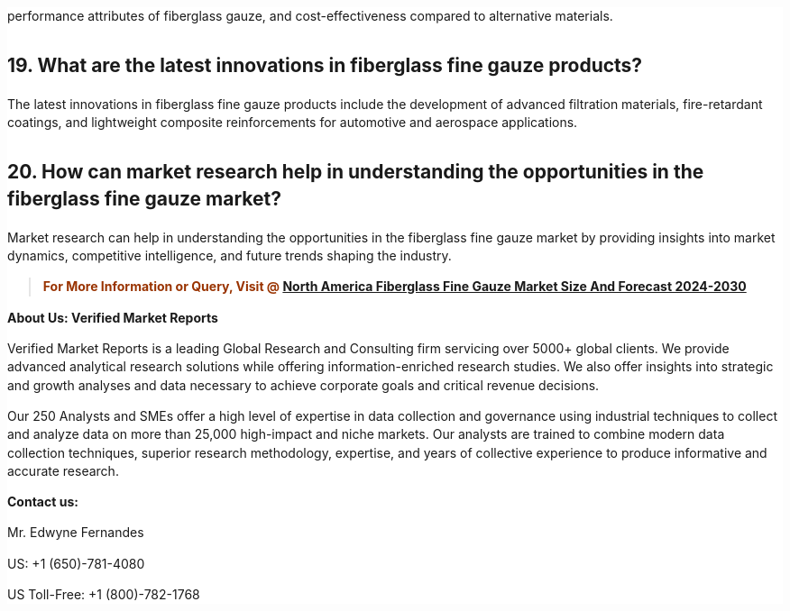performance attributes of fiberglass gauze, and cost-effectiveness compared to alternative materials.</p><h2>19. What are the latest innovations in fiberglass fine gauze products?</div><div></h2><p>The latest innovations in fiberglass fine gauze products include the development of advanced filtration materials, fire-retardant coatings, and lightweight composite reinforcements for automotive and aerospace applications.</p><h2>20. How can market research help in understanding the opportunities in the fiberglass fine gauze market?</div><div></h2><p>Market research can help in understanding the opportunities in the fiberglass fine gauze market by providing insights into market dynamics, competitive intelligence, and future trends shaping the industry.</p></body></html></p><blockquote><p><span style="color: #993300;"><strong>For More Information or Query, Visit @ <a href="https://www.verifiedmarketreports.com/product/fiberglass-fine-gauze-market/">North America Fiberglass Fine Gauze Market Size And Forecast 2024-2030</a></strong></span></p></blockquote><p><strong>About Us: Verified Market Reports</strong></p><p>Verified Market Reports is a leading Global Research and Consulting firm servicing over 5000+ global clients. We provide advanced analytical research solutions while offering information-enriched research studies. We also offer insights into strategic and growth analyses and data necessary to achieve corporate goals and critical revenue decisions.</p><p>Our 250 Analysts and SMEs offer a high level of expertise in data collection and governance using industrial techniques to collect and analyze data on more than 25,000 high-impact and niche markets. Our analysts are trained to combine modern data collection techniques, superior research methodology, expertise, and years of collective experience to produce informative and accurate research.</p><p><strong>Contact us:</strong></p><p>Mr. Edwyne Fernandes</p><p>US: +1 (650)-781-4080</p><p>US Toll-Free: +1 (800)-782-1768</p>
